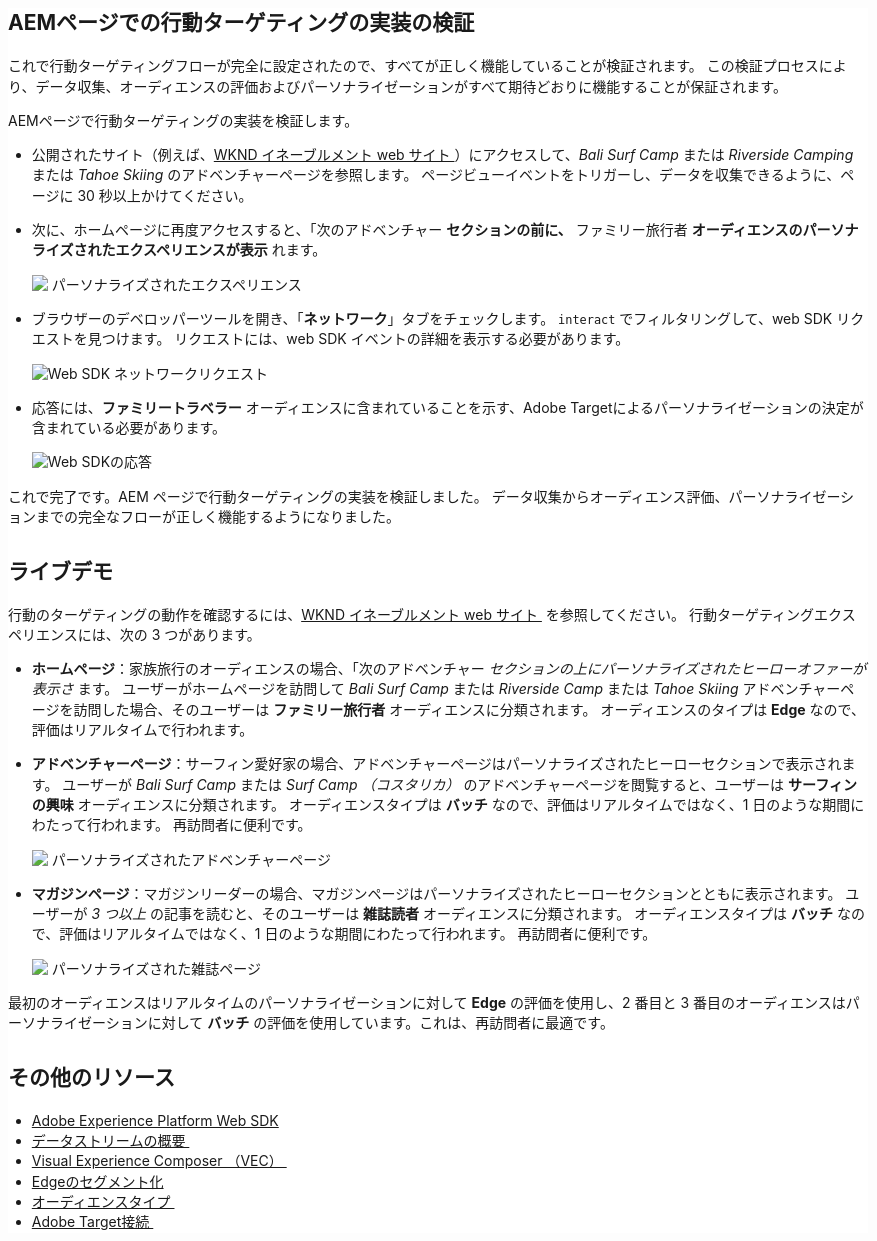 ## AEMページでの行動ターゲティングの実装の検証

これで行動ターゲティングフローが完全に設定されたので、すべてが正しく機能していることが検証されます。 この検証プロセスにより、データ収集、オーディエンスの評価およびパーソナライゼーションがすべて期待どおりに機能することが保証されます。

AEMページで行動ターゲティングの実装を検証します。

- 公開されたサイト（例えば、[WKND イネーブルメント web サイト &#x200B;](https://wknd.enablementadobe.com/us/en.html)）にアクセスして、_Bali Surf Camp_ または _Riverside Camping_ または _Tahoe Skiing_ のアドベンチャーページを参照します。 ページビューイベントをトリガーし、データを収集できるように、ページに 30 秒以上かけてください。

- 次に、ホームページに再度アクセスすると、「次のアドベンチャー **セクションの前に、** ファミリー旅行者 **オーディエンスのパーソナライズされたエクスペリエンスが表示** れます。

  ![&#x200B; パーソナライズされたエクスペリエンス &#x200B;](../assets/use-cases/behavioral-targeting/personalized-experience-on-home-page.png)

- ブラウザーのデベロッパーツールを開き、「**ネットワーク**」タブをチェックします。 `interact` でフィルタリングして、web SDK リクエストを見つけます。 リクエストには、web SDK イベントの詳細を表示する必要があります。

  ![Web SDK ネットワークリクエスト &#x200B;](../assets/use-cases/behavioral-targeting/web-sdk-network-request-on-home-page.png)

- 応答には、**ファミリートラベラー** オーディエンスに含まれていることを示す、Adobe Targetによるパーソナライゼーションの決定が含まれている必要があります。

  ![Web SDKの応答 &#x200B;](../assets/use-cases/behavioral-targeting/web-sdk-response-on-home-page.png)

これで完了です。AEM ページで行動ターゲティングの実装を検証しました。 データ収集からオーディエンス評価、パーソナライゼーションまでの完全なフローが正しく機能するようになりました。

## ライブデモ

行動のターゲティングの動作を確認するには、[WKND イネーブルメント web サイト &#x200B;](https://wknd.enablementadobe.com/us/en.html) を参照してください。 行動ターゲティングエクスペリエンスには、次の 3 つがあります。

- **ホームページ**：家族旅行のオーディエンスの場合、「次のアドベンチャー _セクションの上にパーソナライズされたヒーローオファーが表示さ_ ます。 ユーザーがホームページを訪問して _Bali Surf Camp_ または _Riverside Camp_ または _Tahoe Skiing_ アドベンチャーページを訪問した場合、そのユーザーは **ファミリー旅行者** オーディエンスに分類されます。 オーディエンスのタイプは **Edge** なので、評価はリアルタイムで行われます。

- **アドベンチャーページ**：サーフィン愛好家の場合、アドベンチャーページはパーソナライズされたヒーローセクションで表示されます。 ユーザーが _Bali Surf Camp_ または _Surf Camp （コスタリカ）_ のアドベンチャーページを閲覧すると、ユーザーは **サーフィンの興味** オーディエンスに分類されます。 オーディエンスタイプは **バッチ** なので、評価はリアルタイムではなく、1 日のような期間にわたって行われます。 再訪問者に便利です。

  ![&#x200B; パーソナライズされたアドベンチャーページ &#x200B;](../assets/use-cases/behavioral-targeting/personalized-adventure-page.png)

- **マガジンページ**：マガジンリーダーの場合、マガジンページはパーソナライズされたヒーローセクションとともに表示されます。 ユーザーが _3 つ以上_ の記事を読むと、そのユーザーは **雑誌読者** オーディエンスに分類されます。 オーディエンスタイプは **バッチ** なので、評価はリアルタイムではなく、1 日のような期間にわたって行われます。 再訪問者に便利です。

  ![&#x200B; パーソナライズされた雑誌ページ &#x200B;](../assets/use-cases/behavioral-targeting/personalized-magazine-page.png)

最初のオーディエンスはリアルタイムのパーソナライゼーションに対して **Edge** の評価を使用し、2 番目と 3 番目のオーディエンスはパーソナライゼーションに対して **バッチ** の評価を使用しています。これは、再訪問者に最適です。


## その他のリソース

- [Adobe Experience Platform Web SDK](https://experienceleague.adobe.com/ja/docs/experience-platform/web-sdk/home)
- [&#x200B; データストリームの概要 &#x200B;](https://experienceleague.adobe.com/ja/docs/experience-platform/datastreams/overview)
- [Visual Experience Composer （VEC） &#x200B;](https://experienceleague.adobe.com/ja/docs/target/using/experiences/vec/visual-experience-composer)
- [Edgeのセグメント化 &#x200B;](https://experienceleague.adobe.com/ja/docs/experience-platform/segmentation/methods/edge-segmentation)
- [&#x200B; オーディエンスタイプ &#x200B;](https://experienceleague.adobe.com/ja/docs/experience-platform/segmentation/types/overview)
- [Adobe Target接続 &#x200B;](https://experienceleague.adobe.com/ja/docs/experience-platform/destinations/catalog/personalization/adobe-target-connection)
